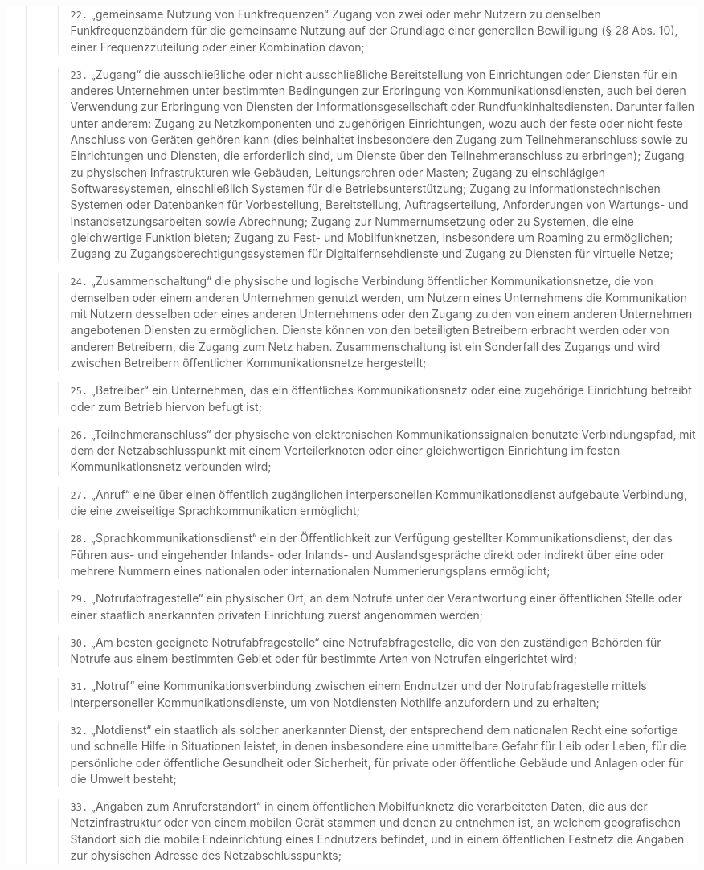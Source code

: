 >
>> `22.` „gemeinsame Nutzung von Funkfrequenzen“ Zugang von zwei oder mehr Nutzern zu denselben Funkfrequenzbändern für die gemeinsame Nutzung auf der Grundlage einer generellen Bewilligung \(§ 28 Abs\. 10\), einer Frequenzzuteilung oder einer Kombination davon;
>
>> `23.` „Zugang“ die ausschließliche oder nicht ausschließliche Bereitstellung von Einrichtungen oder Diensten für ein anderes Unternehmen unter bestimmten Bedingungen zur Erbringung von Kommunikationsdiensten, auch bei deren Verwendung zur Erbringung von Diensten der Informationsgesellschaft oder Rundfunkinhaltsdiensten\. Darunter fallen unter anderem: Zugang zu Netzkomponenten und zugehörigen Einrichtungen, wozu auch der feste oder nicht feste Anschluss von Geräten gehören kann \(dies beinhaltet insbesondere den Zugang zum Teilnehmeranschluss sowie zu Einrichtungen und Diensten, die erforderlich sind, um Dienste über den Teilnehmeranschluss zu erbringen\); Zugang zu physischen Infrastrukturen wie Gebäuden, Leitungsrohren oder Masten; Zugang zu einschlägigen Softwaresystemen, einschließlich Systemen für die Betriebsunterstützung; Zugang zu informationstechnischen Systemen oder Datenbanken für Vorbestellung, Bereitstellung, Auftragserteilung, Anforderungen von Wartungs\- und Instandsetzungsarbeiten sowie Abrechnung; Zugang zur Nummernumsetzung oder zu Systemen, die eine gleichwertige Funktion bieten; Zugang zu Fest\- und Mobilfunknetzen, insbesondere um Roaming zu ermöglichen; Zugang zu Zugangsberechtigungssystemen für Digitalfernsehdienste und Zugang zu Diensten für virtuelle Netze;
>
>> `24.` „Zusammenschaltung“ die physische und logische Verbindung öffentlicher Kommunikationsnetze, die von demselben oder einem anderen Unternehmen genutzt werden, um Nutzern eines Unternehmens die Kommunikation mit Nutzern desselben oder eines anderen Unternehmens oder den Zugang zu den von einem anderen Unternehmen angebotenen Diensten zu ermöglichen\. Dienste können von den beteiligten Betreibern erbracht werden oder von anderen Betreibern, die Zugang zum Netz haben\. Zusammenschaltung ist ein Sonderfall des Zugangs und wird zwischen Betreibern öffentlicher Kommunikationsnetze hergestellt;
>
>> `25.` „Betreiber“ ein Unternehmen, das ein öffentliches Kommunikationsnetz oder eine zugehörige Einrichtung betreibt oder zum Betrieb hiervon befugt ist;
>
>> `26.` „Teilnehmeranschluss“ der physische von elektronischen Kommunikationssignalen benutzte Verbindungspfad, mit dem der Netzabschlusspunkt mit einem Verteilerknoten oder einer gleichwertigen Einrichtung im festen Kommunikationsnetz verbunden wird;
>
>> `27.` „Anruf“ eine über einen öffentlich zugänglichen interpersonellen Kommunikationsdienst aufgebaute Verbindung, die eine zweiseitige Sprachkommunikation ermöglicht;
>
>> `28.` „Sprachkommunikationsdienst“ ein der Öffentlichkeit zur Verfügung gestellter Kommunikationsdienst, der das Führen aus\- und eingehender Inlands\- oder Inlands\- und Auslandsgespräche direkt oder indirekt über eine oder mehrere Nummern eines nationalen oder internationalen Nummerierungsplans ermöglicht;
>
>> `29.` „Notrufabfragestelle“ ein physischer Ort, an dem Notrufe unter der Verantwortung einer öffentlichen Stelle oder einer staatlich anerkannten privaten Einrichtung zuerst angenommen werden;
>
>> `30.` „Am besten geeignete Notrufabfragestelle“ eine Notrufabfragestelle, die von den zuständigen Behörden für Notrufe aus einem bestimmten Gebiet oder für bestimmte Arten von Notrufen eingerichtet wird;
>
>> `31.` „Notruf“ eine Kommunikationsverbindung zwischen einem Endnutzer und der Notrufabfragestelle mittels interpersoneller Kommunikationsdienste, um von Notdiensten Nothilfe anzufordern und zu erhalten;
>
>> `32.` „Notdienst“ ein staatlich als solcher anerkannter Dienst, der entsprechend dem nationalen Recht eine sofortige und schnelle Hilfe in Situationen leistet, in denen insbesondere eine unmittelbare Gefahr für Leib oder Leben, für die persönliche oder öffentliche Gesundheit oder Sicherheit, für private oder öffentliche Gebäude und Anlagen oder für die Umwelt besteht;
>
>> `33.` „Angaben zum Anruferstandort“ in einem öffentlichen Mobilfunknetz die verarbeiteten Daten, die aus der Netzinfrastruktur oder von einem mobilen Gerät stammen und denen zu entnehmen ist, an welchem geografischen Standort sich die mobile Endeinrichtung eines Endnutzers befindet, und in einem öffentlichen Festnetz die Angaben zur physischen Adresse des Netzabschlusspunkts;
>